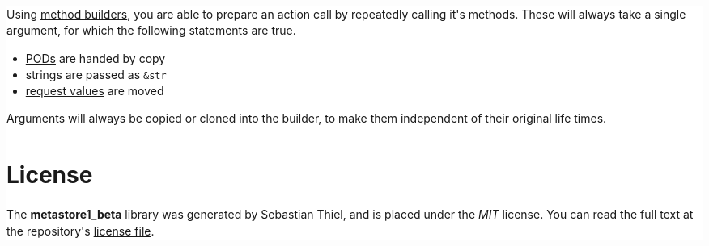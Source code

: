 Using [method builders](https://docs.rs/google-metastore1_beta/5.0.5+20240411/google_metastore1_beta/client::CallBuilder), you are able to prepare an action call by repeatedly calling it's methods.
These will always take a single argument, for which the following statements are true.

* [PODs][wiki-pod] are handed by copy
* strings are passed as `&str`
* [request values](https://docs.rs/google-metastore1_beta/5.0.5+20240411/google_metastore1_beta/client::RequestValue) are moved

Arguments will always be copied or cloned into the builder, to make them independent of their original life times.

[wiki-pod]: http://en.wikipedia.org/wiki/Plain_old_data_structure
[builder-pattern]: http://en.wikipedia.org/wiki/Builder_pattern
[google-go-api]: https://github.com/google/google-api-go-client

# License
The **metastore1_beta** library was generated by Sebastian Thiel, and is placed
under the *MIT* license.
You can read the full text at the repository's [license file][repo-license].

[repo-license]: https://github.com/Byron/google-apis-rsblob/main/LICENSE.md

